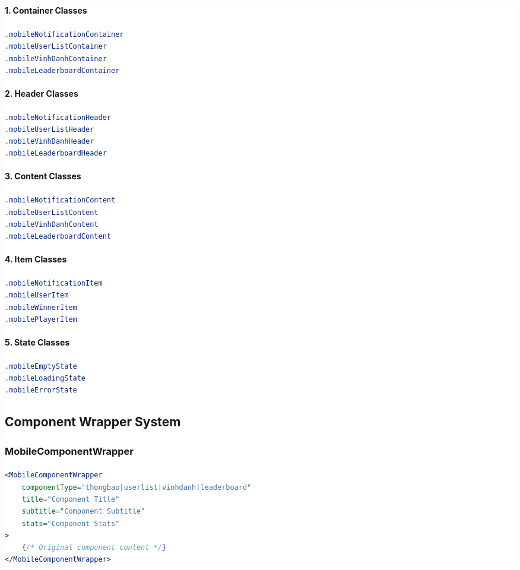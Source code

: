 #### **1. Container Classes**
```css
.mobileNotificationContainer
.mobileUserListContainer
.mobileVinhDanhContainer
.mobileLeaderboardContainer
```

#### **2. Header Classes**
```css
.mobileNotificationHeader
.mobileUserListHeader
.mobileVinhDanhHeader
.mobileLeaderboardHeader
```

#### **3. Content Classes**
```css
.mobileNotificationContent
.mobileUserListContent
.mobileVinhDanhContent
.mobileLeaderboardContent
```

#### **4. Item Classes**
```css
.mobileNotificationItem
.mobileUserItem
.mobileWinnerItem
.mobilePlayerItem
```

#### **5. State Classes**
```css
.mobileEmptyState
.mobileLoadingState
.mobileErrorState
```

## Component Wrapper System

### **MobileComponentWrapper**
```jsx
<MobileComponentWrapper 
    componentType="thongbao|userlist|vinhdanh|leaderboard"
    title="Component Title"
    subtitle="Component Subtitle"
    stats="Component Stats"
>
    {/* Original component content */}
</MobileComponentWrapper>
```
